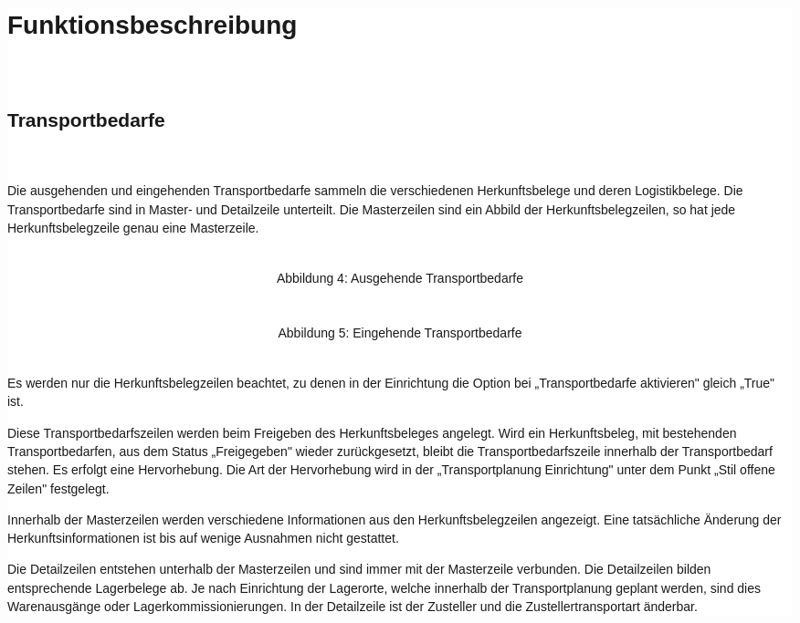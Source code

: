 <style>
body {
    font-family: "Century Gothic", "CenturyGothic", "AppleGothic", sans-serif;
}
</style>

# Funktionsbeschreibung

<br>

## Transportbedarfe

<br>

Die ausgehenden und eingehenden Transportbedarfe sammeln die
verschiedenen Herkunftsbelege und deren Logistikbelege. Die
Transportbedarfe sind in Master- und Detailzeile unterteilt. Die
Masterzeilen sind ein Abbild der Herkunftsbelegzeilen, so hat jede
Herkunftsbelegzeile genau eine Masterzeile. <br>

<div style="text-align: center;">
    <img src="../../images/TP/Transport_Planning5.png" alt="" style="width: 85%; height: auto;">
    <figcaption>Abbildung 4: Ausgehende Transportbedarfe</figcaption>
    <br>
</div>

<div style="text-align: center;">
    <img src="../../images/TP/Transport_Planning6.png" alt="" style="width: 85%; height: auto;">
    <figcaption>Abbildung 5: Eingehende Transportbedarfe</figcaption>
    <br>
</div>

Es werden nur die Herkunftsbelegzeilen beachtet, zu denen in der
Einrichtung die Option bei „Transportbedarfe aktivieren" gleich „True"
ist.

Diese Transportbedarfszeilen werden beim Freigeben des Herkunftsbeleges
angelegt. Wird ein Herkunftsbeleg, mit bestehenden Transportbedarfen,
aus dem Status „Freigegeben" wieder zurückgesetzt, bleibt die
Transportbedarfszeile innerhalb der Transportbedarf stehen. Es erfolgt
eine Hervorhebung. Die Art der Hervorhebung wird in der
„Transportplanung Einrichtung" unter dem Punkt „Stil offene Zeilen"
festgelegt.

Innerhalb der Masterzeilen werden verschiedene Informationen aus den
Herkunftsbelegzeilen angezeigt. Eine tatsächliche Änderung der
Herkunftsinformationen ist bis auf wenige Ausnahmen nicht gestattet.

Die Detailzeilen entstehen unterhalb der Masterzeilen und sind immer mit
der Masterzeile verbunden. Die Detailzeilen bilden entsprechende
Lagerbelege ab. Je nach Einrichtung der Lagerorte, welche innerhalb der
Transportplanung geplant werden, sind dies Warenausgänge oder
Lagerkommissionierungen. In der Detailzeile ist der Zusteller und die
Zustellertransportart änderbar.
